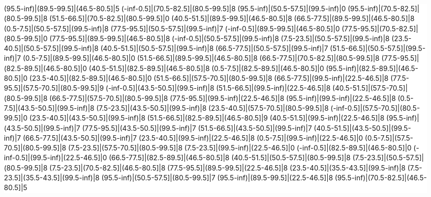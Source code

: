 (95.5-inf)|(89.5-99.5]|(46.5-80.5]|5
(-inf-0.5]|(70.5-82.5]|(80.5-99.5]|8
(95.5-inf)|(50.5-57.5]|(99.5-inf)|0
(95.5-inf)|(70.5-82.5]|(80.5-99.5]|8
(51.5-66.5]|(70.5-82.5]|(80.5-99.5]|0
(40.5-51.5]|(89.5-99.5]|(46.5-80.5]|8
(66.5-77.5]|(89.5-99.5]|(46.5-80.5]|8
(0.5-7.5]|(50.5-57.5]|(99.5-inf)|8
(77.5-95.5]|(50.5-57.5]|(99.5-inf)|7
(-inf-0.5]|(89.5-99.5]|(46.5-80.5]|0
(77.5-95.5]|(70.5-82.5]|(80.5-99.5]|0
(77.5-95.5]|(89.5-99.5]|(46.5-80.5]|8
(-inf-0.5]|(50.5-57.5]|(99.5-inf)|8
(7.5-23.5]|(50.5-57.5]|(99.5-inf)|8
(23.5-40.5]|(50.5-57.5]|(99.5-inf)|8
(40.5-51.5]|(50.5-57.5]|(99.5-inf)|8
(66.5-77.5]|(50.5-57.5]|(99.5-inf)|7
(51.5-66.5]|(50.5-57.5]|(99.5-inf)|7
(0.5-7.5]|(89.5-99.5]|(46.5-80.5]|0
(51.5-66.5]|(89.5-99.5]|(46.5-80.5]|8
(66.5-77.5]|(70.5-82.5]|(80.5-99.5]|8
(77.5-95.5]|(82.5-89.5]|(46.5-80.5]|0
(40.5-51.5]|(82.5-89.5]|(46.5-80.5]|8
(0.5-7.5]|(82.5-89.5]|(46.5-80.5]|0
(95.5-inf)|(82.5-89.5]|(46.5-80.5]|0
(23.5-40.5]|(82.5-89.5]|(46.5-80.5]|0
(51.5-66.5]|(57.5-70.5]|(80.5-99.5]|8
(66.5-77.5]|(99.5-inf)|(22.5-46.5]|8
(77.5-95.5]|(57.5-70.5]|(80.5-99.5]|9
(-inf-0.5]|(43.5-50.5]|(99.5-inf)|8
(51.5-66.5]|(99.5-inf)|(22.5-46.5]|8
(40.5-51.5]|(57.5-70.5]|(80.5-99.5]|8
(66.5-77.5]|(57.5-70.5]|(80.5-99.5]|8
(77.5-95.5]|(99.5-inf)|(22.5-46.5]|8
(95.5-inf)|(99.5-inf)|(22.5-46.5]|8
(0.5-7.5]|(43.5-50.5]|(99.5-inf)|8
(7.5-23.5]|(43.5-50.5]|(99.5-inf)|8
(23.5-40.5]|(57.5-70.5]|(80.5-99.5]|8
(-inf-0.5]|(57.5-70.5]|(80.5-99.5]|0
(23.5-40.5]|(43.5-50.5]|(99.5-inf)|8
(51.5-66.5]|(82.5-89.5]|(46.5-80.5]|9
(40.5-51.5]|(99.5-inf)|(22.5-46.5]|8
(95.5-inf)|(43.5-50.5]|(99.5-inf)|7
(77.5-95.5]|(43.5-50.5]|(99.5-inf)|7
(51.5-66.5]|(43.5-50.5]|(99.5-inf)|7
(40.5-51.5]|(43.5-50.5]|(99.5-inf)|7
(66.5-77.5]|(43.5-50.5]|(99.5-inf)|7
(23.5-40.5]|(99.5-inf)|(22.5-46.5]|8
(0.5-7.5]|(99.5-inf)|(22.5-46.5]|0
(0.5-7.5]|(57.5-70.5]|(80.5-99.5]|8
(7.5-23.5]|(57.5-70.5]|(80.5-99.5]|8
(7.5-23.5]|(99.5-inf)|(22.5-46.5]|0
(-inf-0.5]|(82.5-89.5]|(46.5-80.5]|0
(-inf-0.5]|(99.5-inf)|(22.5-46.5]|0
(66.5-77.5]|(82.5-89.5]|(46.5-80.5]|8
(40.5-51.5]|(50.5-57.5]|(80.5-99.5]|8
(7.5-23.5]|(50.5-57.5]|(80.5-99.5]|8
(7.5-23.5]|(70.5-82.5]|(46.5-80.5]|8
(77.5-95.5]|(89.5-99.5]|(22.5-46.5]|8
(23.5-40.5]|(35.5-43.5]|(99.5-inf)|8
(7.5-23.5]|(35.5-43.5]|(99.5-inf)|8
(95.5-inf)|(50.5-57.5]|(80.5-99.5]|7
(95.5-inf)|(89.5-99.5]|(22.5-46.5]|8
(95.5-inf)|(70.5-82.5]|(46.5-80.5]|5